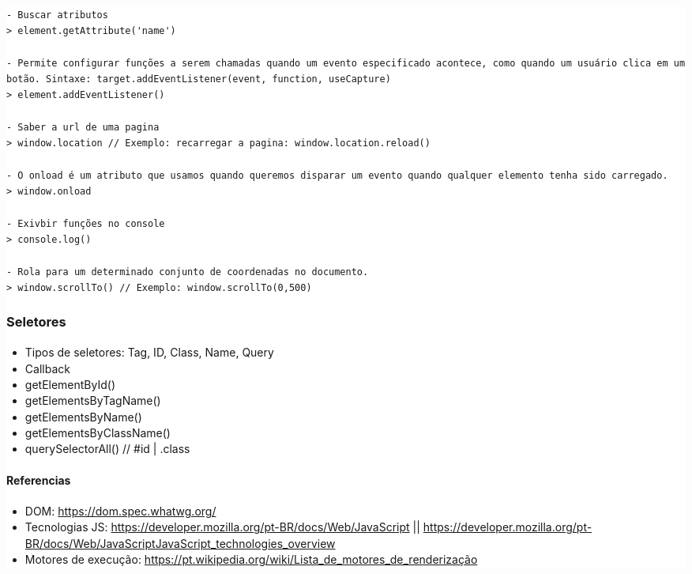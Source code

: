 	- Buscar atributos
	> element.getAttribute('name')
	
	- Permite configurar funções a serem chamadas quando um evento especificado acontece, como quando um usuário clica em um botão. Sintaxe: target.addEventListener(event, function, useCapture)
	> element.addEventListener()
	
	- Saber a url de uma pagina
	> window.location // Exemplo: recarregar a pagina: window.location.reload()
	
	- O onload é um atributo que usamos quando queremos disparar um evento quando qualquer elemento tenha sido carregado.
	> window.onload
	
	- Exivbir funções no console
	> console.log()
	
	- Rola para um determinado conjunto de coordenadas no documento.
	> window.scrollTo() // Exemplo: window.scrollTo(0,500)

### Seletores
- Tipos de seletores: Tag, ID, Class, Name, Query
- Callback
- getElementById()
- getElementsByTagName()
- getElementsByName()
- getElementsByClassName()
- querySelectorAll() // #id | .class
#### Referencias
- DOM: https://dom.spec.whatwg.org/
- Tecnologias JS: https://developer.mozilla.org/pt-BR/docs/Web/JavaScript || https://developer.mozilla.org/pt-BR/docs/Web/JavaScriptJavaScript_technologies_overview
- Motores de execução: https://pt.wikipedia.org/wiki/Lista_de_motores_de_renderização
